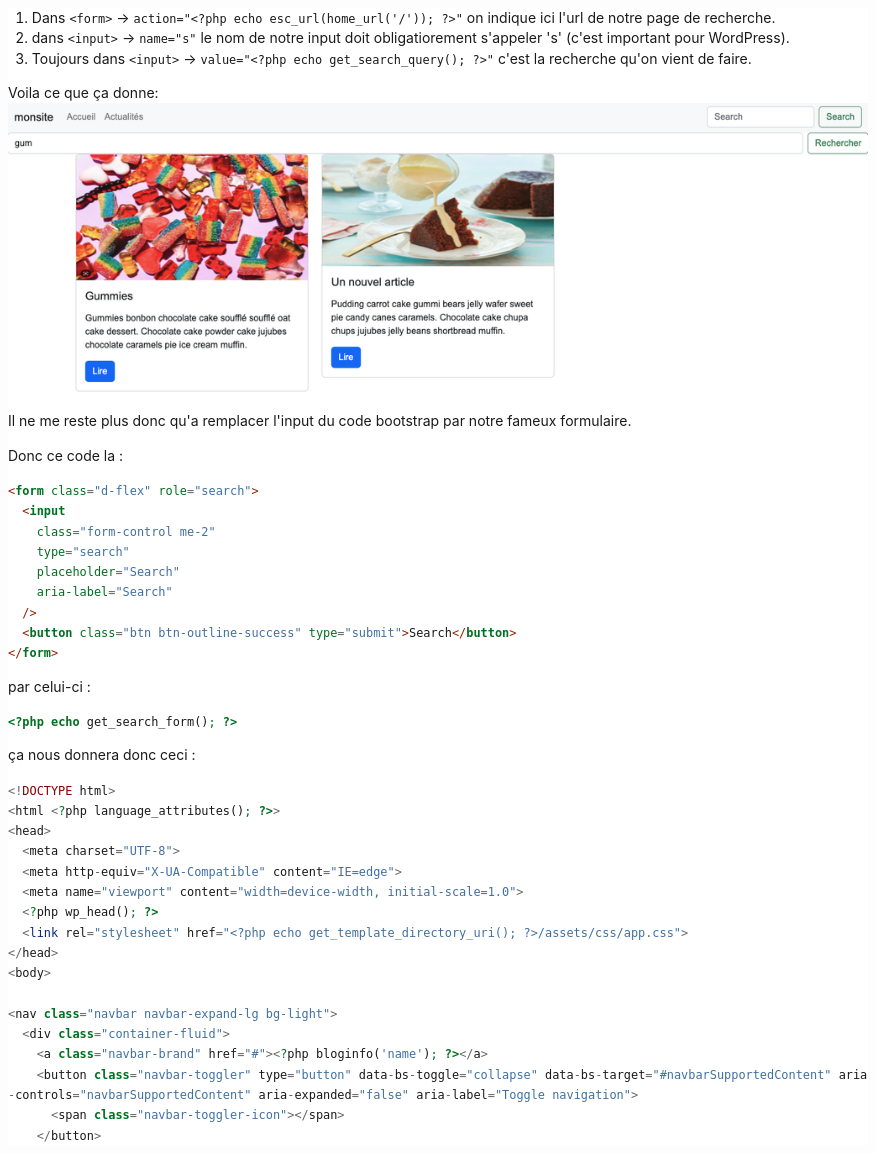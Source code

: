 1. Dans `<form>` -> `action="<?php echo esc_url(home_url('/')); ?>"` on indique ici l'url de notre page de recherche.
2. dans `<input>` -> `name="s"` le nom de notre input doit obligatiorement s'appeler 's' (c'est important pour WordPress).
3. Toujours dans `<input>` -> `value="<?php echo get_search_query(); ?>"` c'est la recherche qu'on vient de faire.

Voila ce que ça donne:<br><img src=".screenshots/Screenshot 2022-11-27 at 19.25.16.png" alt="le résultat de notre première recherche"><br>

Il ne me reste plus donc qu'a remplacer l'input du code bootstrap par notre fameux formulaire.

Donc ce code la :

```html
<form class="d-flex" role="search">
  <input
    class="form-control me-2"
    type="search"
    placeholder="Search"
    aria-label="Search"
  />
  <button class="btn btn-outline-success" type="submit">Search</button>
</form>
```

par celui-ci :

```php
<?php echo get_search_form(); ?>
```

ça nous donnera donc ceci :

```php
<!DOCTYPE html>
<html <?php language_attributes(); ?>>
<head>
  <meta charset="UTF-8">
  <meta http-equiv="X-UA-Compatible" content="IE=edge">
  <meta name="viewport" content="width=device-width, initial-scale=1.0">
  <?php wp_head(); ?>
  <link rel="stylesheet" href="<?php echo get_template_directory_uri(); ?>/assets/css/app.css">
</head>
<body>

<nav class="navbar navbar-expand-lg bg-light">
  <div class="container-fluid">
    <a class="navbar-brand" href="#"><?php bloginfo('name'); ?></a>
    <button class="navbar-toggler" type="button" data-bs-toggle="collapse" data-bs-target="#navbarSupportedContent" aria-controls="navbarSupportedContent" aria-expanded="false" aria-label="Toggle navigation">
      <span class="navbar-toggler-icon"></span>
    </button>
```